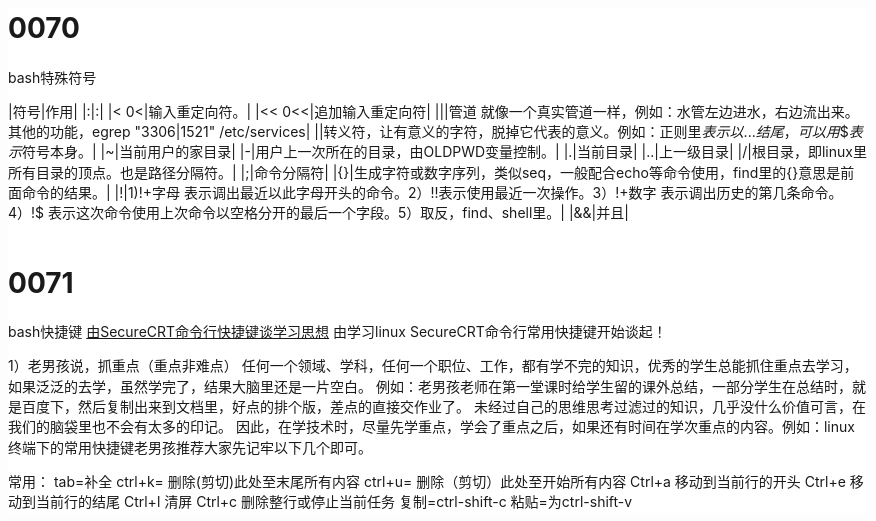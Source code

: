 # 0070
bash特殊符号

|符号|作用|
|:|:|
|< 0<|输入重定向符。|
|<< 0<<|追加输入重定向符|
|&#124;|管道 就像一个真实管道一样，例如：水管左边进水，右边流出来。其他的功能，egrep "3306|1521" /etc/services|
|\|转义符，让有意义的字符，脱掉它代表的意义。例如：正则里$表示以...结尾，可以用\$表示$符号本身。|
|~|当前用户的家目录|
|-|用户上一次所在的目录，由OLDPWD变量控制。|
|.|当前目录|
|..|上一级目录|
|/|根目录，即linux里所有目录的顶点。也是路径分隔符。|
|;|命令分隔符|
|{}|生成字符或数字序列，类似seq，一般配合echo等命令使用，find里的{}意思是前面命令的结果。|
|!|1)!+字母 表示调出最近以此字母开头的命令。2）!!表示使用最近一次操作。3）!+数字 表示调出历史的第几条命令。4）!$ 表示这次命令使用上次命令以空格分开的最后一个字段。5）取反，find、shell里。|
|&&|并且|

# 0071
bash快捷键
[由SecureCRT命令行快捷键谈学习思想](http://oldboy.blog.51cto.com/blog/2561410/907098)
由学习linux SecureCRT命令行常用快捷键开始谈起！

1）老男孩说，抓重点（重点非难点）
    任何一个领域、学科，任何一个职位、工作，都有学不完的知识，优秀的学生总能抓住重点去学习，如果泛泛的去学，虽然学完了，结果大脑里还是一片空白。
    例如：老男孩老师在第一堂课时给学生留的课外总结，一部分学生在总结时，就是百度下，然后复制出来到文档里，好点的排个版，差点的直接交作业了。
    未经过自己的思维思考过滤过的知识，几乎没什么价值可言，在我们的脑袋里也不会有太多的印记。
    因此，在学技术时，尽量先学重点，学会了重点之后，如果还有时间在学次重点的内容。例如：linux终端下的常用快捷键老男孩推荐大家先记牢以下几个即可。
    
常用：
tab=补全
ctrl+k= 删除(剪切)此处至末尾所有内容
ctrl+u= 删除（剪切）此处至开始所有内容
Ctrl+a 移动到当前行的开头
Ctrl+e 移动到当前行的结尾
Ctrl+l 清屏
Ctrl+c 删除整行或停止当前任务
复制=ctrl-shift-c
粘贴=为ctrl-shift-v

